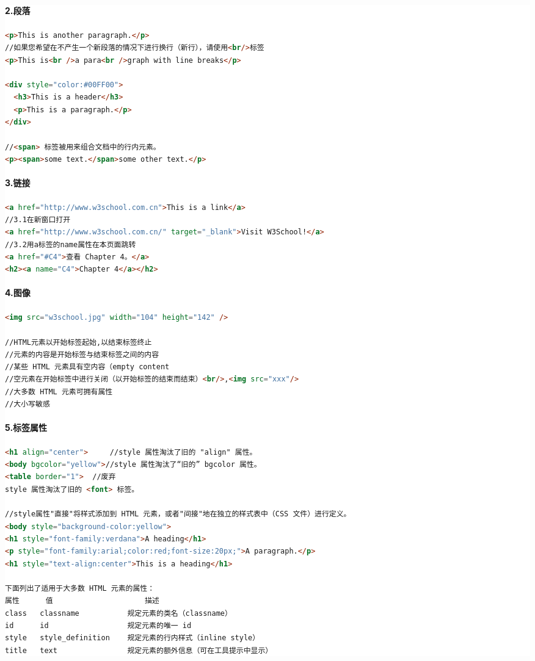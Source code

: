 #### 2.段落
```html
<p>This is another paragraph.</p>
//如果您希望在不产生一个新段落的情况下进行换行（新行），请使用<br/>标签
<p>This is<br />a para<br />graph with line breaks</p>

<div style="color:#00FF00">
  <h3>This is a header</h3>
  <p>This is a paragraph.</p>
</div>

//<span> 标签被用来组合文档中的行内元素。
<p><span>some text.</span>some other text.</p>
```

#### 3.链接
```html
<a href="http://www.w3school.com.cn">This is a link</a>
//3.1在新窗口打开
<a href="http://www.w3school.com.cn/" target="_blank">Visit W3School!</a>
//3.2用a标签的name属性在本页面跳转
<a href="#C4">查看 Chapter 4。</a>
<h2><a name="C4">Chapter 4</a></h2>
```

#### 4.图像
```html
<img src="w3school.jpg" width="104" height="142" />

//HTML元素以开始标签起始,以结束标签终止
//元素的内容是开始标签与结束标签之间的内容
//某些 HTML 元素具有空内容（empty content
//空元素在开始标签中进行关闭（以开始标签的结束而结束）<br/>,<img src="xxx"/>
//大多数 HTML 元素可拥有属性
//大小写敏感
```

#### 5.标签属性
```html
<h1 align="center"> 	//style 属性淘汰了旧的 "align" 属性。
<body bgcolor="yellow">//style 属性淘汰了“旧的” bgcolor 属性。
<table border="1">	//废弃
style 属性淘汰了旧的 <font> 标签。

//style属性"直接"将样式添加到 HTML 元素，或者"间接"地在独立的样式表中（CSS 文件）进行定义。
<body style="background-color:yellow">
<h1 style="font-family:verdana">A heading</h1>
<p style="font-family:arial;color:red;font-size:20px;">A paragraph.</p>
<h1 style="text-align:center">This is a heading</h1>

下面列出了适用于大多数 HTML 元素的属性：
属性		值					  描述
class	classname			规定元素的类名（classname）
id		id					规定元素的唯一 id
style	style_definition	规定元素的行内样式（inline style）
title	text				规定元素的额外信息（可在工具提示中显示）
```
